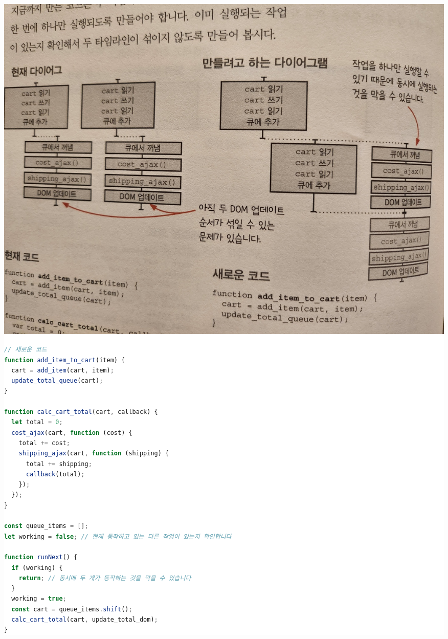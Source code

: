 ![p450](./images/p450.jpeg)

```js
// 새로운 코드
function add_item_to_cart(item) {
  cart = add_item(cart, item);
  update_total_queue(cart);
}

function calc_cart_total(cart, callback) {
  let total = 0;
  cost_ajax(cart, function (cost) {
    total += cost;
    shipping_ajax(cart, function (shipping) {
      total += shipping;
      callback(total);
    });
  });
}

const queue_items = [];
let working = false; // 현재 동작하고 있는 다른 작업이 있는지 확인합니다

function runNext() {
  if (working) {
    return; // 동시에 두 개가 동작하는 것을 막을 수 있습니다
  }
  working = true;
  const cart = queue_items.shift();
  calc_cart_total(cart, update_total_dom);
}

```